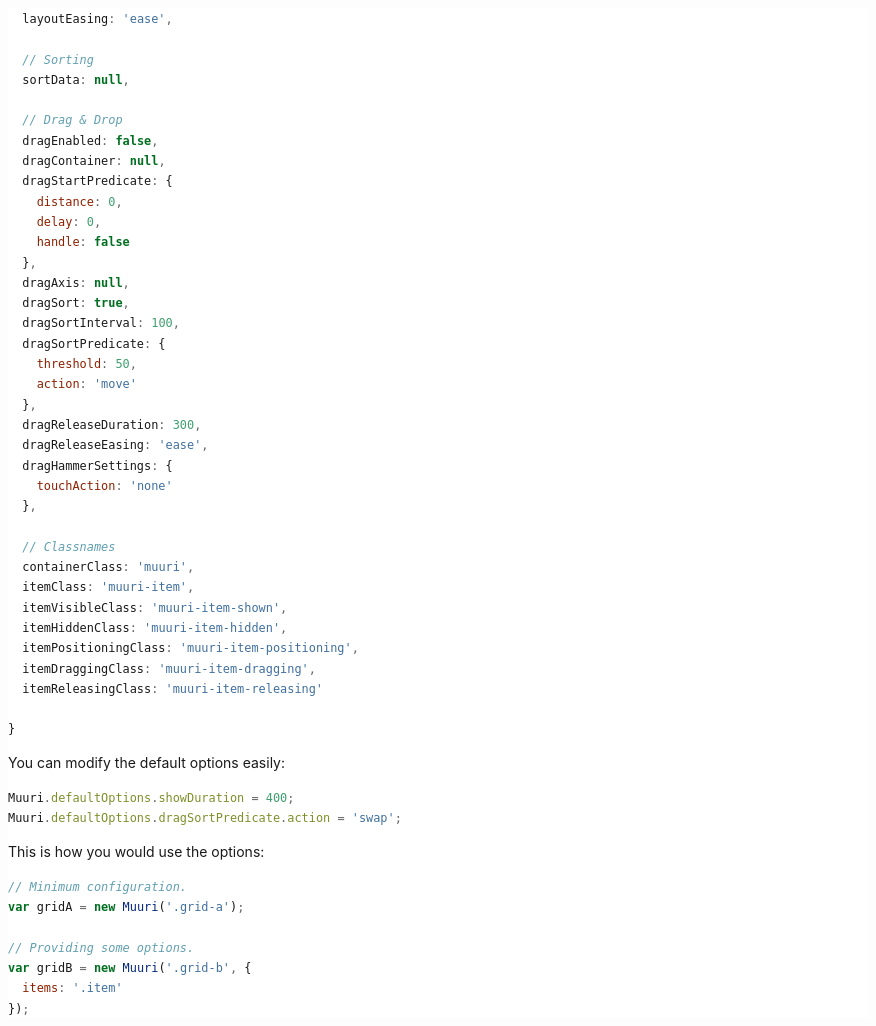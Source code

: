 ```javascript
  layoutEasing: 'ease',

  // Sorting
  sortData: null,

  // Drag & Drop
  dragEnabled: false,
  dragContainer: null,
  dragStartPredicate: {
    distance: 0,
    delay: 0,
    handle: false
  },
  dragAxis: null,
  dragSort: true,
  dragSortInterval: 100,
  dragSortPredicate: {
    threshold: 50,
    action: 'move'
  },
  dragReleaseDuration: 300,
  dragReleaseEasing: 'ease',
  dragHammerSettings: {
    touchAction: 'none'
  },

  // Classnames
  containerClass: 'muuri',
  itemClass: 'muuri-item',
  itemVisibleClass: 'muuri-item-shown',
  itemHiddenClass: 'muuri-item-hidden',
  itemPositioningClass: 'muuri-item-positioning',
  itemDraggingClass: 'muuri-item-dragging',
  itemReleasingClass: 'muuri-item-releasing'

}
```

You can modify the default options easily:

```javascript
Muuri.defaultOptions.showDuration = 400;
Muuri.defaultOptions.dragSortPredicate.action = 'swap';
```

This is how you would use the options:

```javascript
// Minimum configuration.
var gridA = new Muuri('.grid-a');

// Providing some options.
var gridB = new Muuri('.grid-b', {
  items: '.item'
});
```
